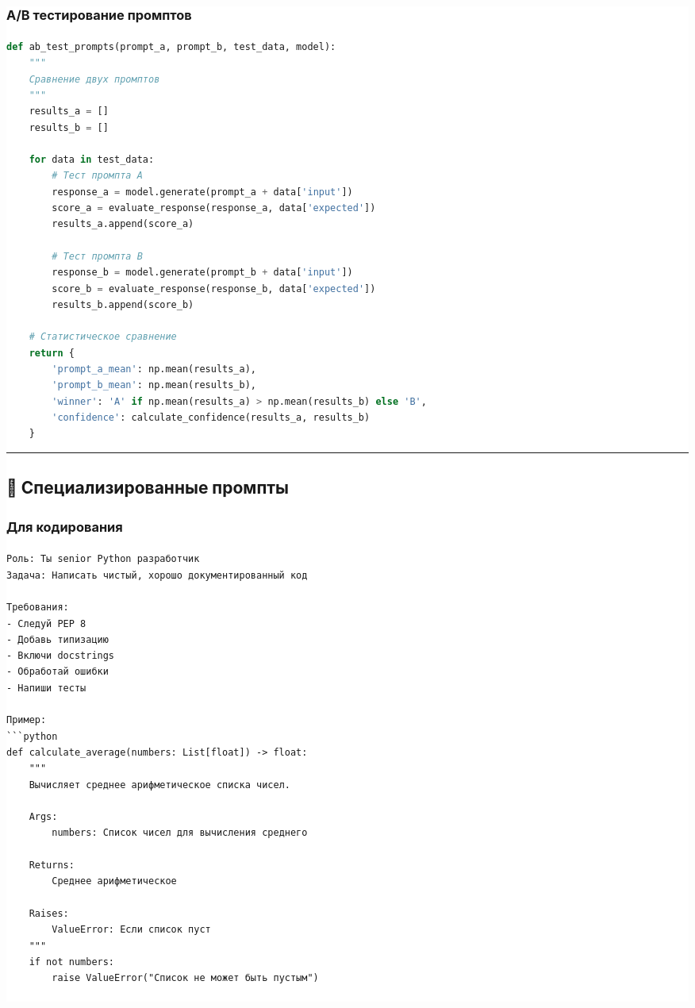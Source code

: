 ### A/B тестирование промптов
```python
def ab_test_prompts(prompt_a, prompt_b, test_data, model):
    """
    Сравнение двух промптов
    """
    results_a = []
    results_b = []
    
    for data in test_data:
        # Тест промпта A
        response_a = model.generate(prompt_a + data['input'])
        score_a = evaluate_response(response_a, data['expected'])
        results_a.append(score_a)
        
        # Тест промпта B
        response_b = model.generate(prompt_b + data['input'])
        score_b = evaluate_response(response_b, data['expected'])
        results_b.append(score_b)
    
    # Статистическое сравнение
    return {
        'prompt_a_mean': np.mean(results_a),
        'prompt_b_mean': np.mean(results_b),
        'winner': 'A' if np.mean(results_a) > np.mean(results_b) else 'B',
        'confidence': calculate_confidence(results_a, results_b)
    }
```

---

## 🎯 Специализированные промпты

### Для кодирования
```
Роль: Ты senior Python разработчик
Задача: Написать чистый, хорошо документированный код

Требования:
- Следуй PEP 8
- Добавь типизацию
- Включи docstrings
- Обработай ошибки
- Напиши тесты

Пример:
```python
def calculate_average(numbers: List[float]) -> float:
    """
    Вычисляет среднее арифметическое списка чисел.
    
    Args:
        numbers: Список чисел для вычисления среднего
        
    Returns:
        Среднее арифметическое
        
    Raises:
        ValueError: Если список пуст
    """
    if not numbers:
        raise ValueError("Список не может быть пустым")
    
```